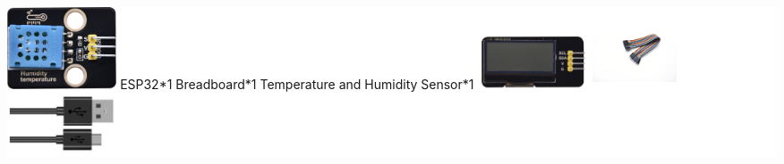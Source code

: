 <td><img src="https://raw.githubusercontent.com/keyestudio/KS5010-KS5010F-Keyestudio-ESP32-Learning-Kit-Ultimate-Edition-Arduino/master/media/34bafe8113e2db36c8f0c8492b835474.png" style="width:1.27292in;height:0.96111in" /></td>
</tr>
<tr class="even">
<td>ESP32*1</td>
<td>Breadboard*1</td>
<td>Temperature and Humidity Sensor*1</td>
</tr>
<tr class="odd">
<td><img src="https://raw.githubusercontent.com/keyestudio/KS5010-KS5010F-Keyestudio-ESP32-Learning-Kit-Ultimate-Edition-Arduino/master/media/9232141f8a3166a8a6cdd43b78edd4e3.png" style="width:1.29722in;height:0.625in" /></td>
<td><img src="https://raw.githubusercontent.com/keyestudio/KS5010-KS5010F-Keyestudio-ESP32-Learning-Kit-Ultimate-Edition-Arduino/master/media/f1aed48e2c02214415853ad2358f3744.png" style="width:0.97569in;height:0.82431in" /></td>
<td><img src="https://raw.githubusercontent.com/keyestudio/KS5010-KS5010F-Keyestudio-ESP32-Learning-Kit-Ultimate-Edition-Arduino/master/media/7dcbd02995be3c142b2f97df7f7c03ce.png" style="width:1.275in;height:0.68264in" /></td>